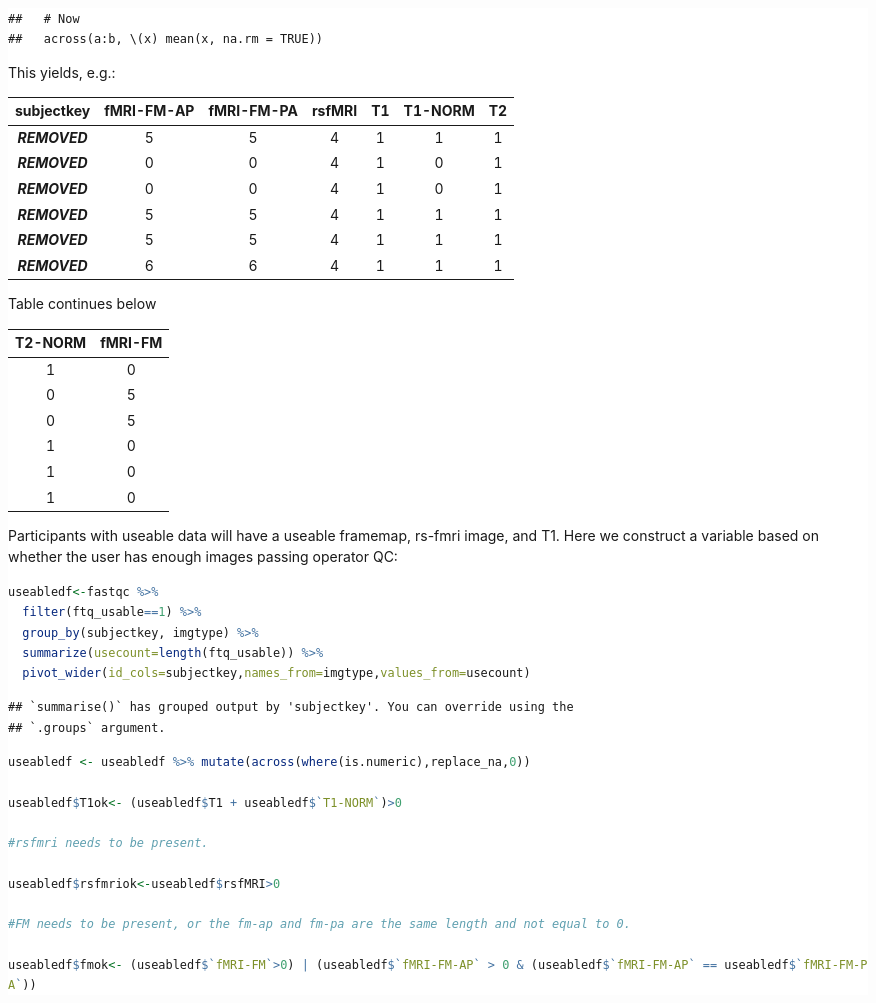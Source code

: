     ##   # Now
    ##   across(a:b, \(x) mean(x, na.rm = TRUE))

This yields, e.g.:

|   subjectkey    | fMRI-FM-AP | fMRI-FM-PA | rsfMRI | T1  | T1-NORM | T2  |
|:---------------:|:----------:|:----------:|:------:|:---:|:-------:|:---:|
| ***REMOVED*** |     5      |     5      |   4    |  1  |    1    |  1  |
| ***REMOVED*** |     0      |     0      |   4    |  1  |    0    |  1  |
| ***REMOVED*** |     0      |     0      |   4    |  1  |    0    |  1  |
| ***REMOVED*** |     5      |     5      |   4    |  1  |    1    |  1  |
| ***REMOVED*** |     5      |     5      |   4    |  1  |    1    |  1  |
| ***REMOVED*** |     6      |     6      |   4    |  1  |    1    |  1  |

Table continues below

| T2-NORM | fMRI-FM |
|:-------:|:-------:|
|    1    |    0    |
|    0    |    5    |
|    0    |    5    |
|    1    |    0    |
|    1    |    0    |
|    1    |    0    |

Participants with useable data will have a useable framemap, rs-fmri
image, and T1. Here we construct a variable based on whether the user
has enough images passing operator QC:

``` r
useabledf<-fastqc %>%
  filter(ftq_usable==1) %>% 
  group_by(subjectkey, imgtype) %>%
  summarize(usecount=length(ftq_usable)) %>%
  pivot_wider(id_cols=subjectkey,names_from=imgtype,values_from=usecount)
```

    ## `summarise()` has grouped output by 'subjectkey'. You can override using the
    ## `.groups` argument.

``` r
useabledf <- useabledf %>% mutate(across(where(is.numeric),replace_na,0))

useabledf$T1ok<- (useabledf$T1 + useabledf$`T1-NORM`)>0

#rsfmri needs to be present.

useabledf$rsfmriok<-useabledf$rsfMRI>0

#FM needs to be present, or the fm-ap and fm-pa are the same length and not equal to 0.

useabledf$fmok<- (useabledf$`fMRI-FM`>0) | (useabledf$`fMRI-FM-AP` > 0 & (useabledf$`fMRI-FM-AP` == useabledf$`fMRI-FM-PA`))

```